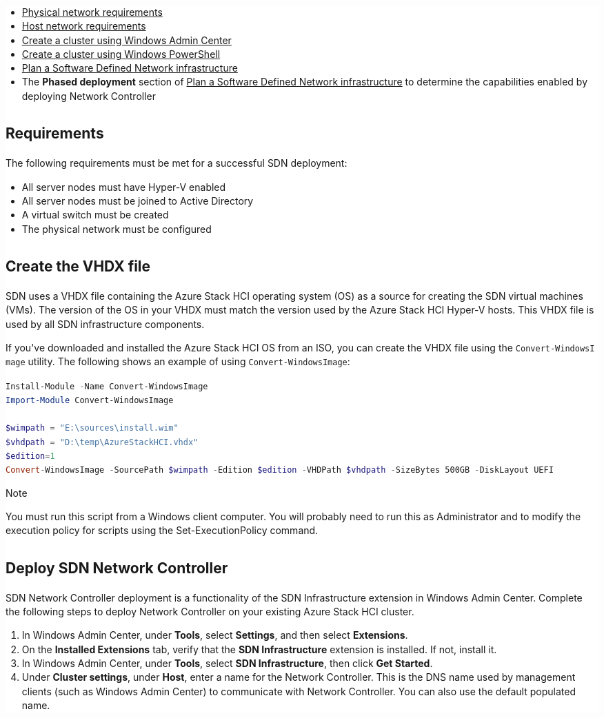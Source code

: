 - [Physical network requirements](../concepts/physical-network-requirements.md)
- [Host network requirements](../concepts/host-network-requirements.md)
- [Create a cluster using Windows Admin Center](create-cluster.md)
- [Create a cluster using Windows PowerShell](create-cluster-powershell.md)
- [Plan a Software Defined Network infrastructure](../concepts/plan-software-defined-networking-infrastructure.md)
- The **Phased deployment** section of [Plan a Software Defined Network infrastructure](../concepts/plan-software-defined-networking-infrastructure.md#phased-deployment) to determine the capabilities enabled by deploying Network Controller

## Requirements

The following requirements must be met for a successful SDN deployment:

- All server nodes must have Hyper-V enabled
- All server nodes must be joined to Active Directory
- A virtual switch must be created
- The physical network must be configured

## Create the VHDX file

SDN uses a VHDX file containing the Azure Stack HCI operating system (OS) as a source for creating the SDN virtual machines (VMs). The version of the OS in your VHDX must match the version used by the Azure Stack HCI Hyper-V hosts. This VHDX file is used by all SDN infrastructure components.

If you've downloaded and installed the Azure Stack HCI OS from an ISO, you can create the VHDX file using the `Convert-WindowsImage` utility. The following shows an example of using `Convert-WindowsImage`:

```powershell
Install-Module -Name Convert-WindowsImage
Import-Module Convert-WindowsImage

$wimpath = "E:\sources\install.wim"
$vhdpath = "D:\temp\AzureStackHCI.vhdx"
$edition=1
Convert-WindowsImage -SourcePath $wimpath -Edition $edition -VHDPath $vhdpath -SizeBytes 500GB -DiskLayout UEFI
```

> [!NOTE]
> You must run this script from a Windows client computer. You will probably need to run this as Administrator and to modify the execution policy for scripts using the Set-ExecutionPolicy command.

## Deploy SDN Network Controller

SDN Network Controller deployment is a functionality of the SDN Infrastructure extension in Windows Admin Center. Complete the following steps to deploy Network Controller on your existing Azure Stack HCI cluster.

1. In Windows Admin Center, under **Tools**, select **Settings**, and then select **Extensions**.
1. On the **Installed Extensions** tab, verify that the **SDN Infrastructure** extension is installed. If not, install it.
1. In Windows Admin Center, under **Tools**, select **SDN Infrastructure**, then click **Get Started**.
1. Under **Cluster settings**, under **Host**, enter a name for the Network Controller. This is the DNS name used by management clients (such as Windows Admin Center) to communicate with Network Controller. You can also use the default populated name.
